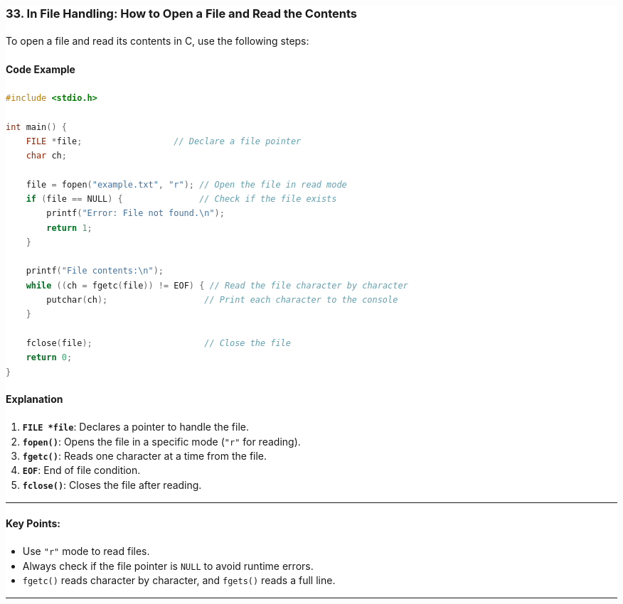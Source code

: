 
### **33. In File Handling: How to Open a File and Read the Contents**

To open a file and read its contents in C, use the following steps:

#### Code Example

```c
#include <stdio.h>

int main() {
    FILE *file;                  // Declare a file pointer
    char ch;

    file = fopen("example.txt", "r"); // Open the file in read mode
    if (file == NULL) {               // Check if the file exists
        printf("Error: File not found.\n");
        return 1;
    }

    printf("File contents:\n");
    while ((ch = fgetc(file)) != EOF) { // Read the file character by character
        putchar(ch);                   // Print each character to the console
    }

    fclose(file);                      // Close the file
    return 0;
}
```

#### Explanation

1. **`FILE *file`**: Declares a pointer to handle the file.
2. **`fopen()`**: Opens the file in a specific mode (`"r"` for reading).
3. **`fgetc()`**: Reads one character at a time from the file.
4. **`EOF`**: End of file condition.
5. **`fclose()`**: Closes the file after reading.

---

#### Key Points:

- Use `"r"` mode to read files.
- Always check if the file pointer is `NULL` to avoid runtime errors.
- `fgetc()` reads character by character, and `fgets()` reads a full line.

----


